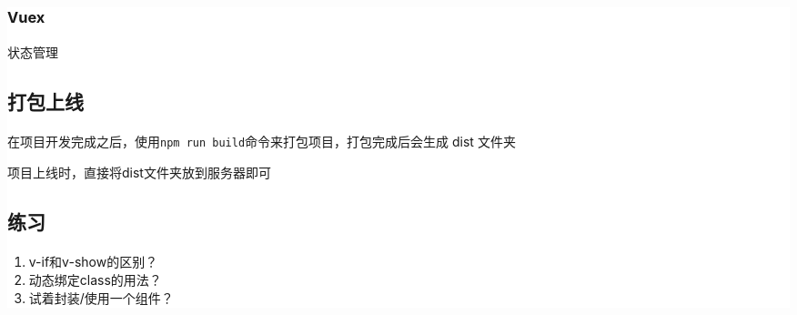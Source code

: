 ### Vuex

状态管理

## 打包上线

在项目开发完成之后，使用`npm run build`命令来打包项目，打包完成后会生成 dist 文件夹

项目上线时，直接将dist文件夹放到服务器即可

## 练习

1. v-if和v-show的区别？
2. 动态绑定class的用法？
3. 试着封装/使用一个组件？
